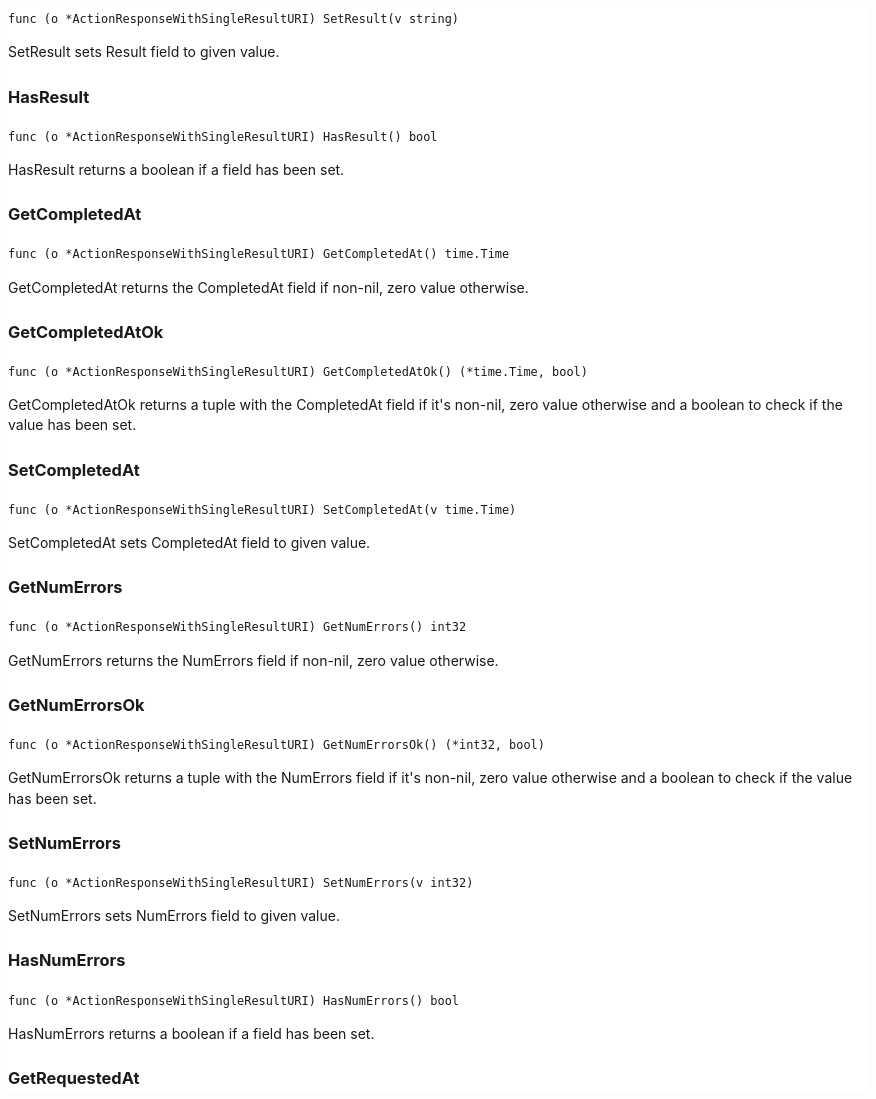 `func (o *ActionResponseWithSingleResultURI) SetResult(v string)`

SetResult sets Result field to given value.

### HasResult

`func (o *ActionResponseWithSingleResultURI) HasResult() bool`

HasResult returns a boolean if a field has been set.

### GetCompletedAt

`func (o *ActionResponseWithSingleResultURI) GetCompletedAt() time.Time`

GetCompletedAt returns the CompletedAt field if non-nil, zero value otherwise.

### GetCompletedAtOk

`func (o *ActionResponseWithSingleResultURI) GetCompletedAtOk() (*time.Time, bool)`

GetCompletedAtOk returns a tuple with the CompletedAt field if it's non-nil, zero value otherwise
and a boolean to check if the value has been set.

### SetCompletedAt

`func (o *ActionResponseWithSingleResultURI) SetCompletedAt(v time.Time)`

SetCompletedAt sets CompletedAt field to given value.


### GetNumErrors

`func (o *ActionResponseWithSingleResultURI) GetNumErrors() int32`

GetNumErrors returns the NumErrors field if non-nil, zero value otherwise.

### GetNumErrorsOk

`func (o *ActionResponseWithSingleResultURI) GetNumErrorsOk() (*int32, bool)`

GetNumErrorsOk returns a tuple with the NumErrors field if it's non-nil, zero value otherwise
and a boolean to check if the value has been set.

### SetNumErrors

`func (o *ActionResponseWithSingleResultURI) SetNumErrors(v int32)`

SetNumErrors sets NumErrors field to given value.

### HasNumErrors

`func (o *ActionResponseWithSingleResultURI) HasNumErrors() bool`

HasNumErrors returns a boolean if a field has been set.

### GetRequestedAt
